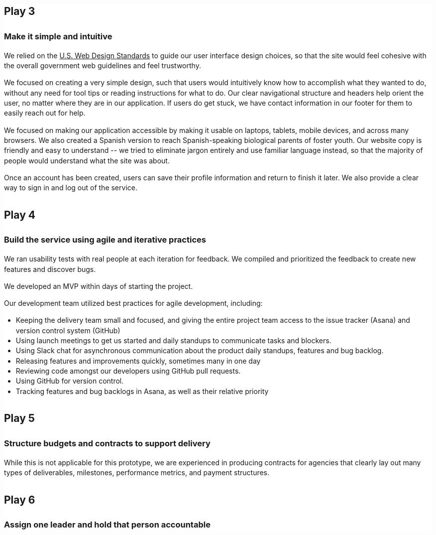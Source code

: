 ## Play 3
### Make it simple and intuitive

We relied on the [U.S. Web Design Standards](https://standards.usa.gov/) to guide our user interface design choices, so that the site would feel cohesive with the overall government web guidelines and feel trustworthy.

We focused on creating a very simple design, such that users would intuitively know how to accomplish what they wanted to do, without any need for tool tips or reading instructions for what to do. Our clear navigational structure and headers help orient the user, no matter where they are in our application. If users do get stuck, we have contact information in our footer for them to easily reach out for help.

We focused on making our application accessible by making it usable on laptops, tablets, mobile devices, and across many browsers. We also created a Spanish version to reach Spanish-speaking biological parents of foster youth. Our website copy is friendly and easy to understand -- we tried to eliminate jargon entirely and use familiar language instead, so that the majority of people would understand what the site was about.

Once an account has been created, users can save their profile information and return to finish it later. We also provide a clear way to sign in and log out of the service.

## Play 4
### Build the service using agile and iterative practices

We ran usability tests with real people at each iteration for feedback. We compiled and prioritized the feedback to create new features and discover bugs.

We developed an MVP within days of starting the project.

Our development team utilized best practices for agile development, including:
* Keeping the delivery team small and focused, and giving the entire project team access to the issue tracker (Asana) and version control system (GitHub)
* Using launch meetings to get us started and daily standups to communicate tasks and blockers.
* Using Slack chat for asynchronous communication about the product daily standups, features and bug backlog.
* Releasing features and improvements quickly, sometimes many in one day
* Reviewing code amongst our developers using GitHub pull requests.
* Using GitHub for version control.
* Tracking features and bug backlogs in Asana, as well as their relative priority

## Play 5
### Structure budgets and contracts to support delivery 

While this is not applicable for this prototype, we are experienced in producing contracts for agencies that clearly lay out many types of deliverables, milestones, performance metrics, and payment structures.

## Play 6
### Assign one leader and hold that person accountable
